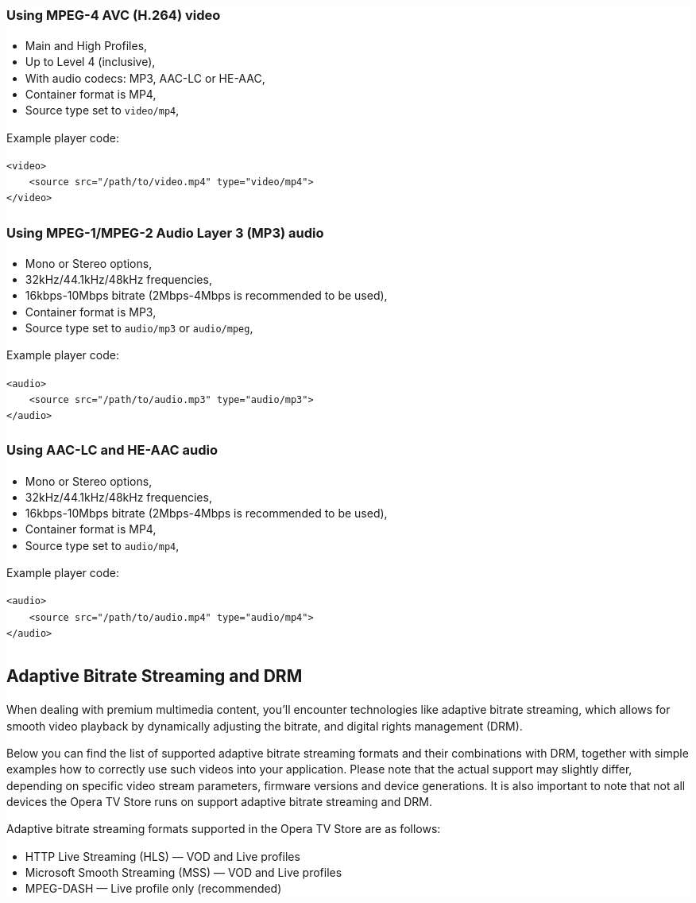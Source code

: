 ### Using MPEG-4 AVC (H.264) video
- Main and High Profiles,
- Up to Level 4 (inclusive),
- With audio codecs: MP3, AAC-LC or HE-AAC,
- Container format is MP4,
- Source type set to `video/mp4`,

Example player code:

	<video>
		<source src="/path/to/video.mp4" type="video/mp4">
	</video>

### Using MPEG-1/MPEG-2 Audio Layer 3 (MP3) audio
- Mono or Stereo options,
- 32kHz/44.1kHz/48kHz frequencies,
- 16kbps-10Mbps bitrate (2Mbps-4Mbps is recommended to be used),
- Container format is MP3,
- Source type set to `audio/mp3` or `audio/mpeg`,

Example player code:

	<audio>
		<source src="/path/to/audio.mp3" type="audio/mp3">
	</audio>

### Using AAC-LC and HE-AAC audio
- Mono or Stereo options,
- 32kHz/44.1kHz/48kHz frequencies,
- 16kbps-10Mbps bitrate (2Mbps-4Mbps is recommended to be used),
- Container format is MP4,
- Source type set to `audio/mp4`,

Example player code:

	<audio>
		<source src="/path/to/audio.mp4" type="audio/mp4">
	</audio>

## Adaptive Bitrate Streaming and DRM

When dealing with premium multimedia content, you’ll encounter technologies like adaptive bitrate streaming, which allows for smooth video playback by dynamically adjusting the bitrate, and digital rights management (DRM).

Below you can find the list of supported adaptive bitrate streaming formats and their combinations with DRM, together with simple examples how to correctly use such videos into your application. Please note that the actual support may slightly differ, depending on specific video stream parameters, firmware versions and device generations. It is also important to note that not all devices the Opera TV Store runs on support adaptive bitrate streaming and DRM.

Adaptive bitrate streaming formats supported in the Opera TV Store are as follows:

- HTTP Live Streaming (HLS) — VOD and Live profiles
- Microsoft Smooth Streaming (MSS) — VOD and Live profiles
- MPEG-DASH — Live profile only (recommended)
